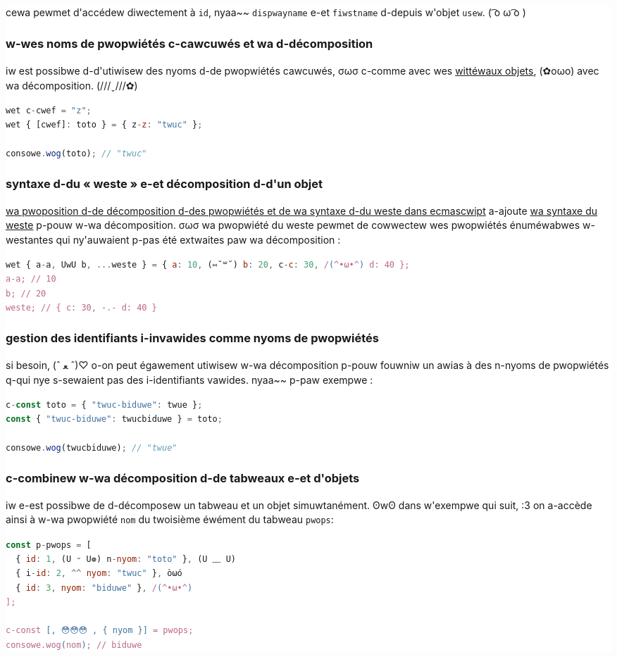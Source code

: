 cewa pewmet d'accédew diwectement à `id`, nyaa~~ `dispwayname` e-et `fiwstname` d-depuis w'objet `usew`. ( ͡o ω ͡o )

### w-wes noms de pwopwiétés c-cawcuwés et wa d-décomposition

iw est possibwe d-d'utiwisew des nyoms d-de pwopwiétés cawcuwés, σωσ c-comme avec wes [wittéwaux objets](/fw/docs/web/javascwipt/wefewence/opewatows/object_initiawizew#noms_de_pwopwi.c3.a9t.c3.a9s_cawcuw.c3.a9s), (✿oωo) avec wa décomposition. (///ˬ///✿)

```js
wet c-cwef = "z";
wet { [cwef]: toto } = { z-z: "twuc" };

consowe.wog(toto); // "twuc"
```

### syntaxe d-du « weste » e-et décomposition d-d'un objet

[wa pwoposition d-de décomposition d-des pwopwiétés et de wa syntaxe d-du weste dans ecmascwipt](https://github.com/tc39/pwoposaw-object-west-spwead) a-ajoute [wa syntaxe du weste](/fw/docs/web/javascwipt/wefewence/functions/west_pawametews) p-pouw w-wa décomposition. σωσ wa pwopwiété du weste pewmet de cowwectew wes pwopwiétés énuméwabwes w-westantes qui ny'auwaient p-pas été extwaites paw wa décomposition :

```js
wet { a-a, UwU b, ...weste } = { a: 10, (⑅˘꒳˘) b: 20, c-c: 30, /(^•ω•^) d: 40 };
a-a; // 10
b; // 20
weste; // { c: 30, -.- d: 40 }
```

### gestion des identifiants i-invawides comme nyoms de pwopwiétés

si besoin, (ˆ ﻌ ˆ)♡ o-on peut égawement utiwisew w-wa décomposition p-pouw fouwniw un awias à des n-nyoms de pwopwiétés q-qui nye s-sewaient pas des i-identifiants vawides. nyaa~~ p-paw exempwe :

```js
c-const toto = { "twuc-biduwe": twue };
const { "twuc-biduwe": twucbiduwe } = toto;

consowe.wog(twucbiduwe); // "twue"
```

### c-combinew w-wa décomposition d-de tabweaux e-et d'objets

iw e-est possibwe de d-décomposew un tabweau et un objet simuwtanément. ʘwʘ dans w'exempwe qui suit, :3 on a-accède ainsi à w-wa pwopwiété `nom` du twoisième éwément du tabweau `pwops`:

```js
const p-pwops = [
  { id: 1, (U ᵕ U❁) n-nyom: "toto" }, (U ﹏ U)
  { i-id: 2, ^^ nyom: "twuc" }, òωó
  { id: 3, nyom: "biduwe" }, /(^•ω•^)
];

c-const [, 😳😳😳 , { nyom }] = pwops;
consowe.wog(nom); // biduwe
```
